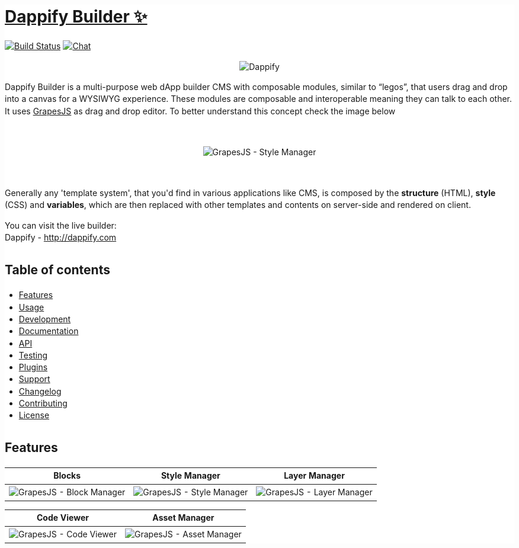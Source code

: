# [Dappify Builder ✨](http://grapesjs.com)

[![Build Status](https://github.com/DappifyWeb3/studio/actions/workflows/build.yml/badge.svg)](https://github.com/DappifyWeb3/studio/actions)
[![Chat](https://img.shields.io/badge/chat-discord-7289da.svg)](https://discord.gg/CYYX8yUVgc)


<p align="center"><img src="https://storage.googleapis.com/ethglobal-api-production/projects%2Fawy06%2Fimages%2FScreenshot%202022-07-23%20at%2021.56.32.png" alt="Dappify" width="500" align="center"/></p>


Dappify Builder is a multi-purpose web dApp builder CMS with composable modules, similar to “legos”, that users drag and drop into a canvas for a WYSIWYG experience. These modules are composable and interoperable meaning they can talk to each other. It uses [GrapesJS](http://grapesjs.com) as drag and drop editor. To better understand this concept check the image below

<br/>
<p align="center"><img src="http://grapesjs.com/img/gjs-concept.png" alt="GrapesJS - Style Manager" height="400" align="center"/></p>
<br/>

Generally any 'template system', that you'd find in various applications like CMS, is composed by the **structure** (HTML), **style** (CSS) and **variables**, which are then replaced with other templates and contents on server-side and rendered on client.

You can visit the live builder:<br/>
Dappify - http://dappify.com<br/>


## Table of contents

* [Features](#features)
* [Usage](#usage)
* [Development](#development)
* [Documentation](#documentation)
* [API](#api)
* [Testing](#testing)
* [Plugins](#plugins)
* [Support](#support)
* [Changelog](https://github.com/DappifyWeb3/builder/releases)
* [Contributing](https://github.com/DappifyWeb3/builder/blob/master/CONTRIBUTING.md)
* [License](#license)




## Features

| Blocks | Style Manager | Layer Manager |
|--|--|--|
|<img  src="http://grapesjs.com/img/sc-grapesjs-blocks-prp.jpg"  alt="GrapesJS - Block Manager"  height="400"  align="center"/>|<img  src="http://grapesjs.com/img/sc-grapesjs-style-2.jpg"  alt="GrapesJS - Style Manager"  height="400"  align="center"/>|<img  src="http://grapesjs.com/img/sc-grapesjs-layers-2.jpg"  alt="GrapesJS - Layer Manager"  height="400"  align="center"/>|

| Code Viewer | Asset Manager |
|--|--|
|<img  src="http://grapesjs.com/img/sc-grapesjs-code.jpg"  alt="GrapesJS - Code Viewer"  height="300"  align="center"/>|<img  src="http://grapesjs.com/img/sc-grapesjs-assets-1.jpg"  alt="GrapesJS - Asset Manager"  height="250"  align="center"/>|
